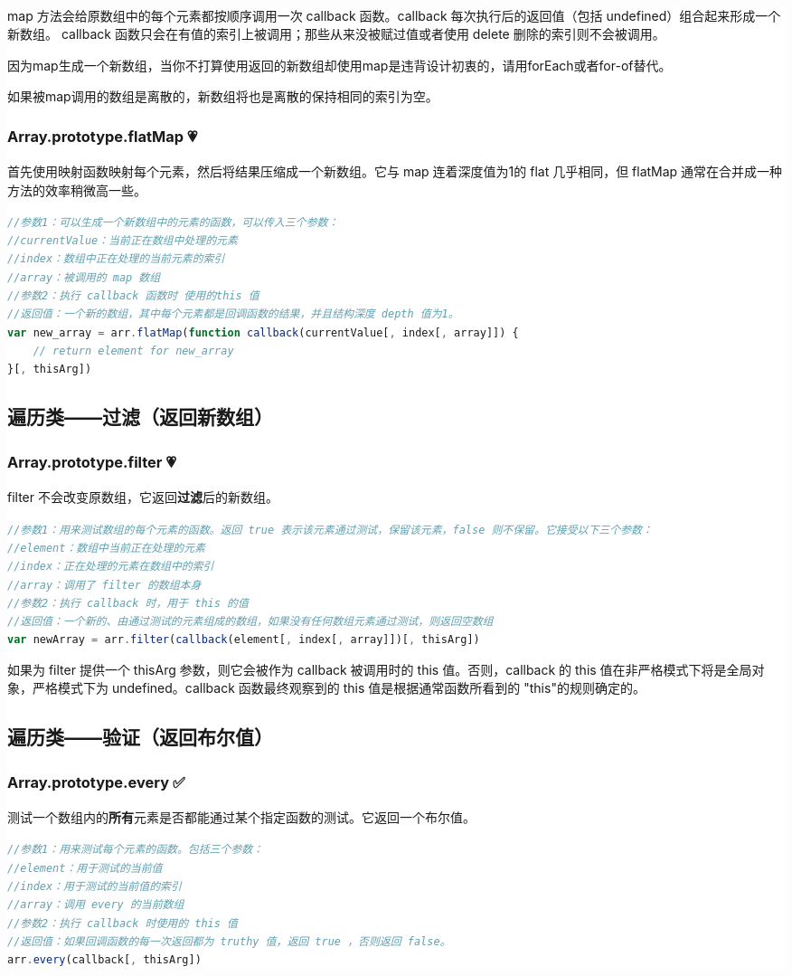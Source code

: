 map 方法会给原数组中的每个元素都按顺序调用一次  callback 函数。callback 每次执行后的返回值（包括 undefined）组合起来形成一个新数组。 callback 函数只会在有值的索引上被调用；那些从来没被赋过值或者使用 delete 删除的索引则不会被调用。

因为map生成一个新数组，当你不打算使用返回的新数组却使用map是违背设计初衷的，请用forEach或者for-of替代。

如果被map调用的数组是离散的，新数组将也是离散的保持相同的索引为空。

### Array.prototype.flatMap :heartpulse:

首先使用映射函数映射每个元素，然后将结果压缩成一个新数组。它与 map 连着深度值为1的 flat 几乎相同，但 flatMap 通常在合并成一种方法的效率稍微高一些。
```js
//参数1：可以生成一个新数组中的元素的函数，可以传入三个参数：
//currentValue：当前正在数组中处理的元素
//index：数组中正在处理的当前元素的索引
//array：被调用的 map 数组
//参数2：执行 callback 函数时 使用的this 值
//返回值：一个新的数组，其中每个元素都是回调函数的结果，并且结构深度 depth 值为1。
var new_array = arr.flatMap(function callback(currentValue[, index[, array]]) {
    // return element for new_array
}[, thisArg])
```

## 遍历类——过滤（返回新数组）

### Array.prototype.filter :heartpulse:

filter 不会改变原数组，它返回**过滤**后的新数组。

```js
//参数1：用来测试数组的每个元素的函数。返回 true 表示该元素通过测试，保留该元素，false 则不保留。它接受以下三个参数：
//element：数组中当前正在处理的元素
//index：正在处理的元素在数组中的索引
//array：调用了 filter 的数组本身
//参数2：执行 callback 时，用于 this 的值
//返回值：一个新的、由通过测试的元素组成的数组，如果没有任何数组元素通过测试，则返回空数组
var newArray = arr.filter(callback(element[, index[, array]])[, thisArg])
```

如果为 filter 提供一个 thisArg 参数，则它会被作为 callback 被调用时的 this 值。否则，callback 的 this 值在非严格模式下将是全局对象，严格模式下为 undefined。callback 函数最终观察到的 this 值是根据通常函数所看到的 "this"的规则确定的。

## 遍历类——验证（返回布尔值）

### Array.prototype.every :white_check_mark:

测试一个数组内的**所有**元素是否都能通过某个指定函数的测试。它返回一个布尔值。

```js
//参数1：用来测试每个元素的函数。包括三个参数：
//element：用于测试的当前值
//index：用于测试的当前值的索引
//array：调用 every 的当前数组
//参数2：执行 callback 时使用的 this 值
//返回值：如果回调函数的每一次返回都为 truthy 值，返回 true ，否则返回 false。
arr.every(callback[, thisArg])
```
